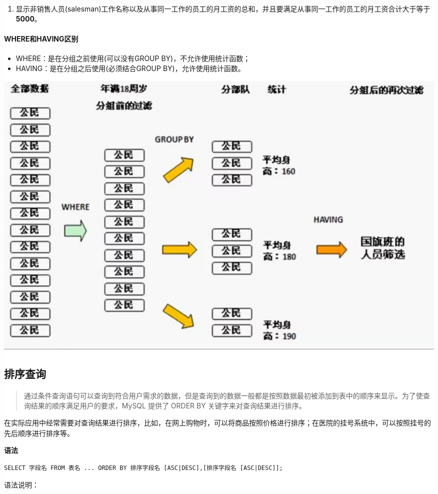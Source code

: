 

1. 显示非销售人员(salesman)工作名称以及从事同一工作的员工的月工资的总和，并且要满足从事同一工作的员工的月工资合计大于等于**5000**。

```mysql

```

#### WHERE和HAVING区别

+ WHERE：是在分组之前使用(可以没有GROUP BY)，不允许使用统计函数；
+ HAVING：是在分组之后使用(必须结合GROUP BY)，允许使用统计函数。

![img](assets/08F030189EC21F1617B9B148F137606C.png)

## 排序查询

> 通过条件查询语句可以查询到符合用户需求的数据，但是查询到的数据一般都是按照数据最初被添加到表中的顺序来显示。为了使查询结果的顺序满足用户的要求，MySQL 提供了 ORDER BY 关键字来对查询结果进行排序。

在实际应用中经常需要对查询结果进行排序，比如，在网上购物时，可以将商品按照价格进行排序；在医院的挂号系统中，可以按照挂号的先后顺序进行排序等。

**语法**

```mysql
SELECT 字段名 FROM 表名 ... ORDER BY 排序字段名 [ASC|DESC],[排序字段名 [ASC|DESC]];
```

语法说明：
